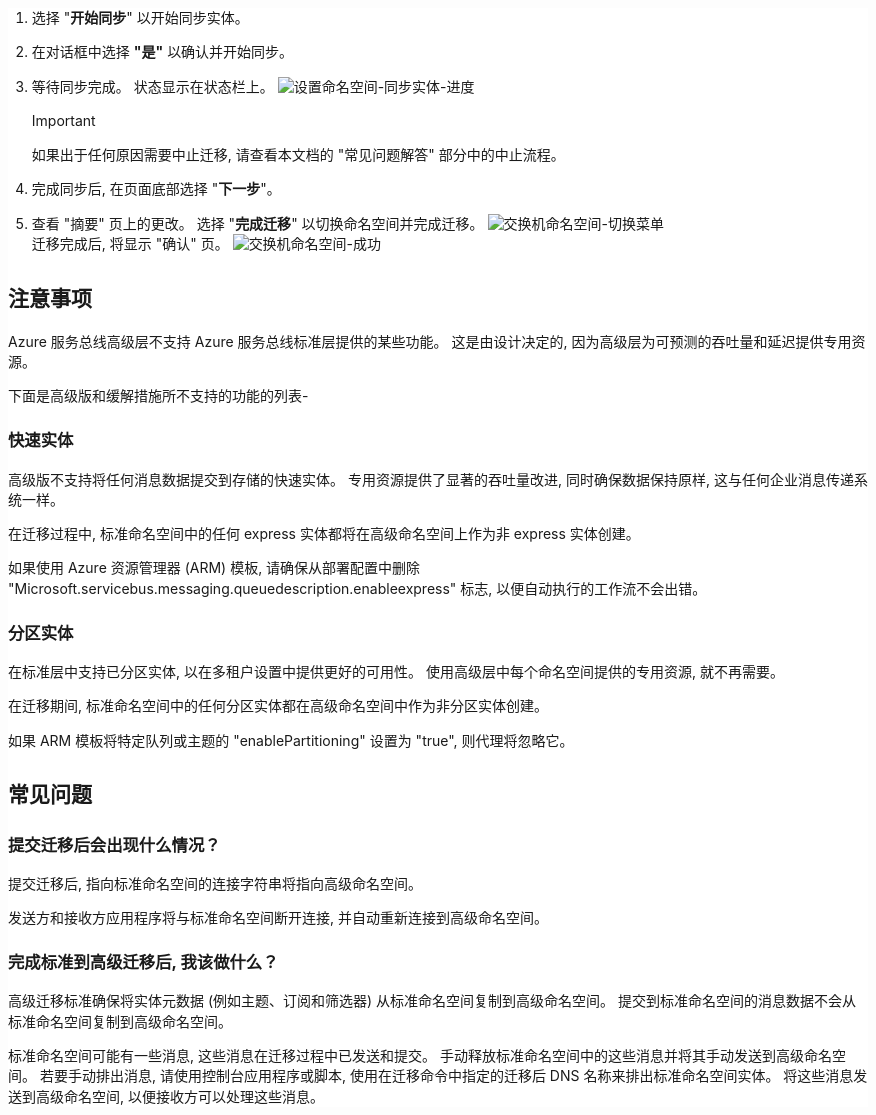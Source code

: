    1. 选择 "**开始同步**" 以开始同步实体。
   1. 在对话框中选择 **"是"** 以确认并开始同步。
   1. 等待同步完成。 状态显示在状态栏上。
        ![设置命名空间-同步实体-进度][]
        >[!IMPORTANT]
        > 如果出于任何原因需要中止迁移, 请查看本文档的 "常见问题解答" 部分中的中止流程。
   1. 完成同步后, 在页面底部选择 "**下一步**"。

1. 查看 "摘要" 页上的更改。 选择 "**完成迁移**" 以切换命名空间并完成迁移。
    ![交换机命名空间-切换菜单][]  
    迁移完成后, 将显示 "确认" 页。
    ![交换机命名空间-成功][]

## <a name="caveats"></a>注意事项

Azure 服务总线高级层不支持 Azure 服务总线标准层提供的某些功能。 这是由设计决定的, 因为高级层为可预测的吞吐量和延迟提供专用资源。

下面是高级版和缓解措施所不支持的功能的列表- 

### <a name="express-entities"></a>快速实体

   高级版不支持将任何消息数据提交到存储的快速实体。 专用资源提供了显著的吞吐量改进, 同时确保数据保持原样, 这与任何企业消息传递系统一样。
   
   在迁移过程中, 标准命名空间中的任何 express 实体都将在高级命名空间上作为非 express 实体创建。
   
   如果使用 Azure 资源管理器 (ARM) 模板, 请确保从部署配置中删除 "Microsoft.servicebus.messaging.queuedescription.enableexpress" 标志, 以便自动执行的工作流不会出错。

### <a name="partitioned-entities"></a>分区实体

   在标准层中支持已分区实体, 以在多租户设置中提供更好的可用性。 使用高级层中每个命名空间提供的专用资源, 就不再需要。
   
   在迁移期间, 标准命名空间中的任何分区实体都在高级命名空间中作为非分区实体创建。
   
   如果 ARM 模板将特定队列或主题的 "enablePartitioning" 设置为 "true", 则代理将忽略它。

## <a name="faqs"></a>常见问题

### <a name="what-happens-when-the-migration-is-committed"></a>提交迁移后会出现什么情况？

提交迁移后, 指向标准命名空间的连接字符串将指向高级命名空间。

发送方和接收方应用程序将与标准命名空间断开连接, 并自动重新连接到高级命名空间。

### <a name="what-do-i-do-after-the-standard-to-premium-migration-is-complete"></a>完成标准到高级迁移后, 我该做什么？

高级迁移标准确保将实体元数据 (例如主题、订阅和筛选器) 从标准命名空间复制到高级命名空间。 提交到标准命名空间的消息数据不会从标准命名空间复制到高级命名空间。

标准命名空间可能有一些消息, 这些消息在迁移过程中已发送和提交。 手动释放标准命名空间中的这些消息并将其手动发送到高级命名空间。 若要手动排出消息, 请使用控制台应用程序或脚本, 使用在迁移命令中指定的迁移后 DNS 名称来排出标准命名空间实体。 将这些消息发送到高级命名空间, 以便接收方可以处理这些消息。


[迁移登陆页]: ./media/service-bus-standard-premium-migration/1.png
[安装命名空间]: ./media/service-bus-standard-premium-migration/2.png
[设置命名空间-创建高级命名空间]: ./media/service-bus-standard-premium-migration/3.png
[安装命名空间-选择迁移后名称]: ./media/service-bus-standard-premium-migration/4.png
[设置命名空间-同步实体-开始]: ./media/service-bus-standard-premium-migration/5.png
[设置命名空间-同步实体-进度]: ./media/service-bus-standard-premium-migration/8.png
[交换机命名空间-切换菜单]: ./media/service-bus-standard-premium-migration/9.png
[交换机命名空间-成功]: ./media/service-bus-standard-premium-migration/12.png
[中止流-中止同步]: ./media/service-bus-standard-premium-migration/abort1.png
[中止流-中止完成]: ./media/service-bus-standard-premium-migration/abort3.png